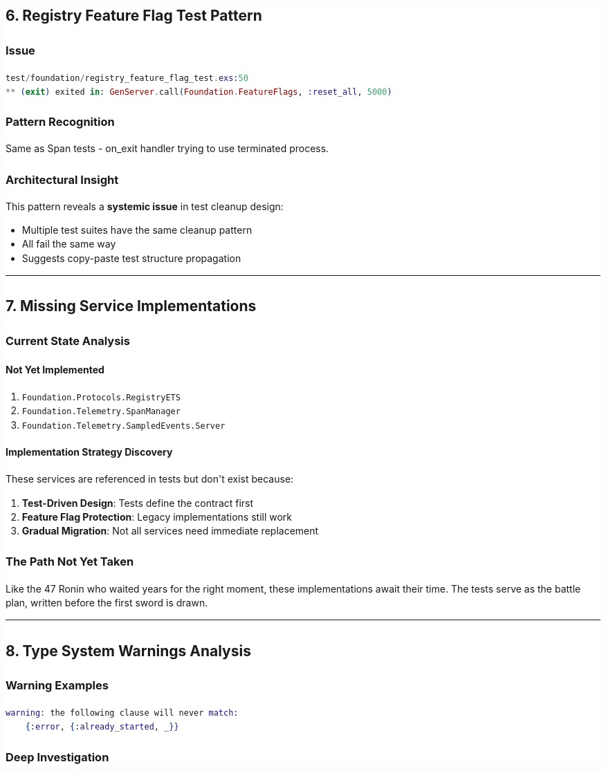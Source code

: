 ## 6. Registry Feature Flag Test Pattern

### Issue
```elixir
test/foundation/registry_feature_flag_test.exs:50
** (exit) exited in: GenServer.call(Foundation.FeatureFlags, :reset_all, 5000)
```

### Pattern Recognition
Same as Span tests - on_exit handler trying to use terminated process.

### Architectural Insight
This pattern reveals a **systemic issue** in test cleanup design:
- Multiple test suites have the same cleanup pattern
- All fail the same way
- Suggests copy-paste test structure propagation

---

## 7. Missing Service Implementations

### Current State Analysis

#### Not Yet Implemented
1. `Foundation.Protocols.RegistryETS`
2. `Foundation.Telemetry.SpanManager`
3. `Foundation.Telemetry.SampledEvents.Server`

#### Implementation Strategy Discovery
These services are referenced in tests but don't exist because:
1. **Test-Driven Design**: Tests define the contract first
2. **Feature Flag Protection**: Legacy implementations still work
3. **Gradual Migration**: Not all services need immediate replacement

### The Path Not Yet Taken
Like the 47 Ronin who waited years for the right moment, these implementations await their time. The tests serve as the battle plan, written before the first sword is drawn.

---

## 8. Type System Warnings Analysis

### Warning Examples
```elixir
warning: the following clause will never match:
    {:error, {:already_started, _}}
```

### Deep Investigation
